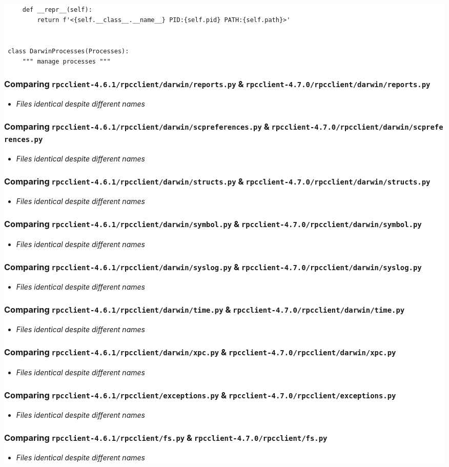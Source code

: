 ```diff
     def __repr__(self):
         return f'<{self.__class__.__name__} PID:{self.pid} PATH:{self.path}>'
 
 
 class DarwinProcesses(Processes):
     """ manage processes """
```

### Comparing `rpcclient-4.6.1/rpcclient/darwin/reports.py` & `rpcclient-4.7.0/rpcclient/darwin/reports.py`

 * *Files identical despite different names*

### Comparing `rpcclient-4.6.1/rpcclient/darwin/scpreferences.py` & `rpcclient-4.7.0/rpcclient/darwin/scpreferences.py`

 * *Files identical despite different names*

### Comparing `rpcclient-4.6.1/rpcclient/darwin/structs.py` & `rpcclient-4.7.0/rpcclient/darwin/structs.py`

 * *Files identical despite different names*

### Comparing `rpcclient-4.6.1/rpcclient/darwin/symbol.py` & `rpcclient-4.7.0/rpcclient/darwin/symbol.py`

 * *Files identical despite different names*

### Comparing `rpcclient-4.6.1/rpcclient/darwin/syslog.py` & `rpcclient-4.7.0/rpcclient/darwin/syslog.py`

 * *Files identical despite different names*

### Comparing `rpcclient-4.6.1/rpcclient/darwin/time.py` & `rpcclient-4.7.0/rpcclient/darwin/time.py`

 * *Files identical despite different names*

### Comparing `rpcclient-4.6.1/rpcclient/darwin/xpc.py` & `rpcclient-4.7.0/rpcclient/darwin/xpc.py`

 * *Files identical despite different names*

### Comparing `rpcclient-4.6.1/rpcclient/exceptions.py` & `rpcclient-4.7.0/rpcclient/exceptions.py`

 * *Files identical despite different names*

### Comparing `rpcclient-4.6.1/rpcclient/fs.py` & `rpcclient-4.7.0/rpcclient/fs.py`

 * *Files identical despite different names*
